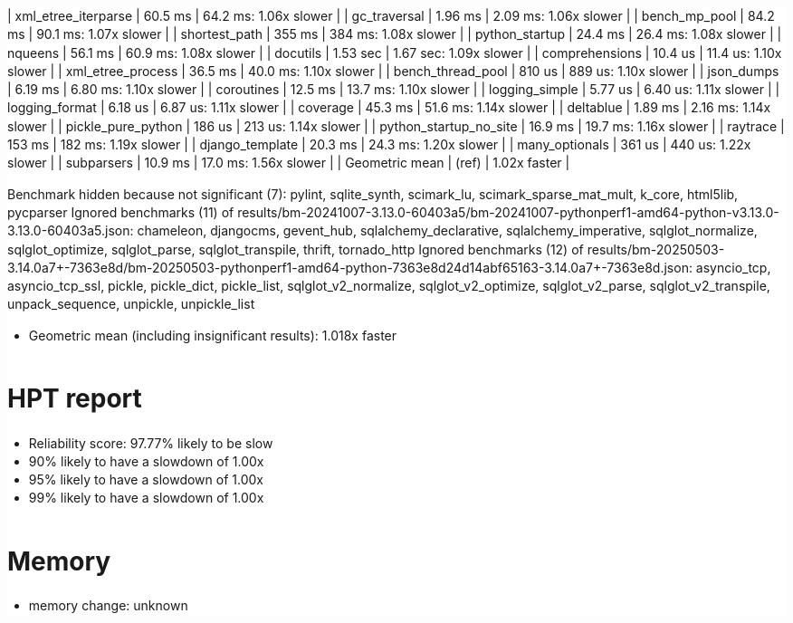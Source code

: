 | xml_etree_iterparse        | 60.5 ms                                                     | 64.2 ms: 1.06x slower                                                       |
| gc_traversal               | 1.96 ms                                                     | 2.09 ms: 1.06x slower                                                       |
| bench_mp_pool              | 84.2 ms                                                     | 90.1 ms: 1.07x slower                                                       |
| shortest_path              | 355 ms                                                      | 384 ms: 1.08x slower                                                        |
| python_startup             | 24.4 ms                                                     | 26.4 ms: 1.08x slower                                                       |
| nqueens                    | 56.1 ms                                                     | 60.9 ms: 1.08x slower                                                       |
| docutils                   | 1.53 sec                                                    | 1.67 sec: 1.09x slower                                                      |
| comprehensions             | 10.4 us                                                     | 11.4 us: 1.10x slower                                                       |
| xml_etree_process          | 36.5 ms                                                     | 40.0 ms: 1.10x slower                                                       |
| bench_thread_pool          | 810 us                                                      | 889 us: 1.10x slower                                                        |
| json_dumps                 | 6.19 ms                                                     | 6.80 ms: 1.10x slower                                                       |
| coroutines                 | 12.5 ms                                                     | 13.7 ms: 1.10x slower                                                       |
| logging_simple             | 5.77 us                                                     | 6.40 us: 1.11x slower                                                       |
| logging_format             | 6.18 us                                                     | 6.87 us: 1.11x slower                                                       |
| coverage                   | 45.3 ms                                                     | 51.6 ms: 1.14x slower                                                       |
| deltablue                  | 1.89 ms                                                     | 2.16 ms: 1.14x slower                                                       |
| pickle_pure_python         | 186 us                                                      | 213 us: 1.14x slower                                                        |
| python_startup_no_site     | 16.9 ms                                                     | 19.7 ms: 1.16x slower                                                       |
| raytrace                   | 153 ms                                                      | 182 ms: 1.19x slower                                                        |
| django_template            | 20.3 ms                                                     | 24.3 ms: 1.20x slower                                                       |
| many_optionals             | 361 us                                                      | 440 us: 1.22x slower                                                        |
| subparsers                 | 10.9 ms                                                     | 17.0 ms: 1.56x slower                                                       |
| Geometric mean             | (ref)                                                       | 1.02x faster                                                                |

Benchmark hidden because not significant (7): pylint, sqlite_synth, scimark_lu, scimark_sparse_mat_mult, k_core, html5lib, pycparser
Ignored benchmarks (11) of results/bm-20241007-3.13.0-60403a5/bm-20241007-pythonperf1-amd64-python-v3.13.0-3.13.0-60403a5.json: chameleon, djangocms, gevent_hub, sqlalchemy_declarative, sqlalchemy_imperative, sqlglot_normalize, sqlglot_optimize, sqlglot_parse, sqlglot_transpile, thrift, tornado_http
Ignored benchmarks (12) of results/bm-20250503-3.14.0a7+-7363e8d/bm-20250503-pythonperf1-amd64-python-7363e8d24d14abf65163-3.14.0a7+-7363e8d.json: asyncio_tcp, asyncio_tcp_ssl, pickle, pickle_dict, pickle_list, sqlglot_v2_normalize, sqlglot_v2_optimize, sqlglot_v2_parse, sqlglot_v2_transpile, unpack_sequence, unpickle, unpickle_list

- Geometric mean (including insignificant results): 1.018x faster

# HPT report

- Reliability score: 97.77% likely to be slow
- 90% likely to have a slowdown of 1.00x
- 95% likely to have a slowdown of 1.00x
- 99% likely to have a slowdown of 1.00x

# Memory
- memory change: unknown